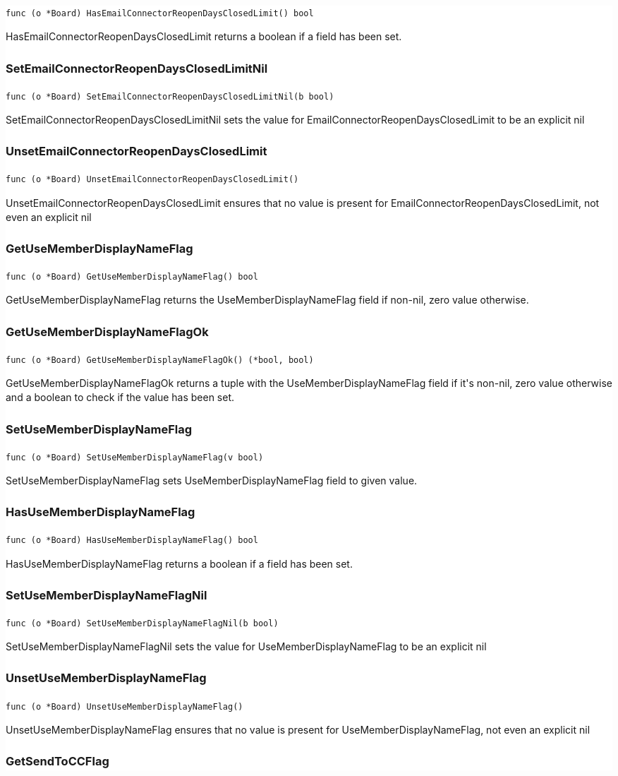 `func (o *Board) HasEmailConnectorReopenDaysClosedLimit() bool`

HasEmailConnectorReopenDaysClosedLimit returns a boolean if a field has been set.

### SetEmailConnectorReopenDaysClosedLimitNil

`func (o *Board) SetEmailConnectorReopenDaysClosedLimitNil(b bool)`

 SetEmailConnectorReopenDaysClosedLimitNil sets the value for EmailConnectorReopenDaysClosedLimit to be an explicit nil

### UnsetEmailConnectorReopenDaysClosedLimit
`func (o *Board) UnsetEmailConnectorReopenDaysClosedLimit()`

UnsetEmailConnectorReopenDaysClosedLimit ensures that no value is present for EmailConnectorReopenDaysClosedLimit, not even an explicit nil
### GetUseMemberDisplayNameFlag

`func (o *Board) GetUseMemberDisplayNameFlag() bool`

GetUseMemberDisplayNameFlag returns the UseMemberDisplayNameFlag field if non-nil, zero value otherwise.

### GetUseMemberDisplayNameFlagOk

`func (o *Board) GetUseMemberDisplayNameFlagOk() (*bool, bool)`

GetUseMemberDisplayNameFlagOk returns a tuple with the UseMemberDisplayNameFlag field if it's non-nil, zero value otherwise
and a boolean to check if the value has been set.

### SetUseMemberDisplayNameFlag

`func (o *Board) SetUseMemberDisplayNameFlag(v bool)`

SetUseMemberDisplayNameFlag sets UseMemberDisplayNameFlag field to given value.

### HasUseMemberDisplayNameFlag

`func (o *Board) HasUseMemberDisplayNameFlag() bool`

HasUseMemberDisplayNameFlag returns a boolean if a field has been set.

### SetUseMemberDisplayNameFlagNil

`func (o *Board) SetUseMemberDisplayNameFlagNil(b bool)`

 SetUseMemberDisplayNameFlagNil sets the value for UseMemberDisplayNameFlag to be an explicit nil

### UnsetUseMemberDisplayNameFlag
`func (o *Board) UnsetUseMemberDisplayNameFlag()`

UnsetUseMemberDisplayNameFlag ensures that no value is present for UseMemberDisplayNameFlag, not even an explicit nil
### GetSendToCCFlag
